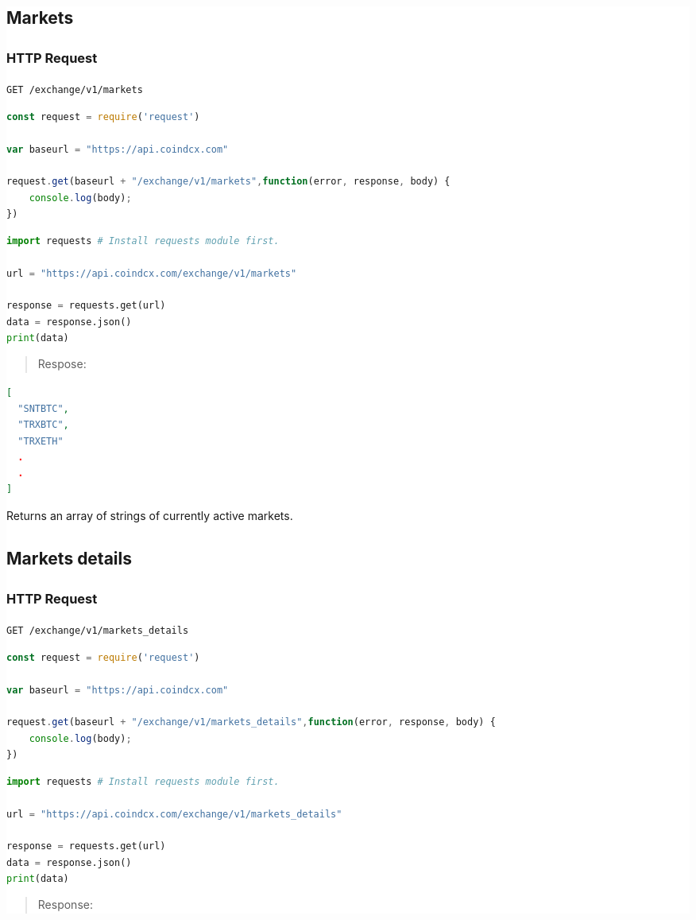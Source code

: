 
## Markets
### HTTP Request
`GET /exchange/v1/markets`

```javascript
const request = require('request')

var baseurl = "https://api.coindcx.com"

request.get(baseurl + "/exchange/v1/markets",function(error, response, body) {
	console.log(body);
})
```
```python
import requests # Install requests module first.

url = "https://api.coindcx.com/exchange/v1/markets"

response = requests.get(url)
data = response.json()
print(data)

```
> Respose:

```json
[
  "SNTBTC",
  "TRXBTC",
  "TRXETH"
  .
  .
]
```

Returns an array of strings of currently active markets.


## Markets details
### HTTP Request

`GET /exchange/v1/markets_details`

```javascript
const request = require('request')

var baseurl = "https://api.coindcx.com"

request.get(baseurl + "/exchange/v1/markets_details",function(error, response, body) {
	console.log(body);
})
```
```python
import requests # Install requests module first.

url = "https://api.coindcx.com/exchange/v1/markets_details"

response = requests.get(url)
data = response.json()
print(data)
```
> Response:

